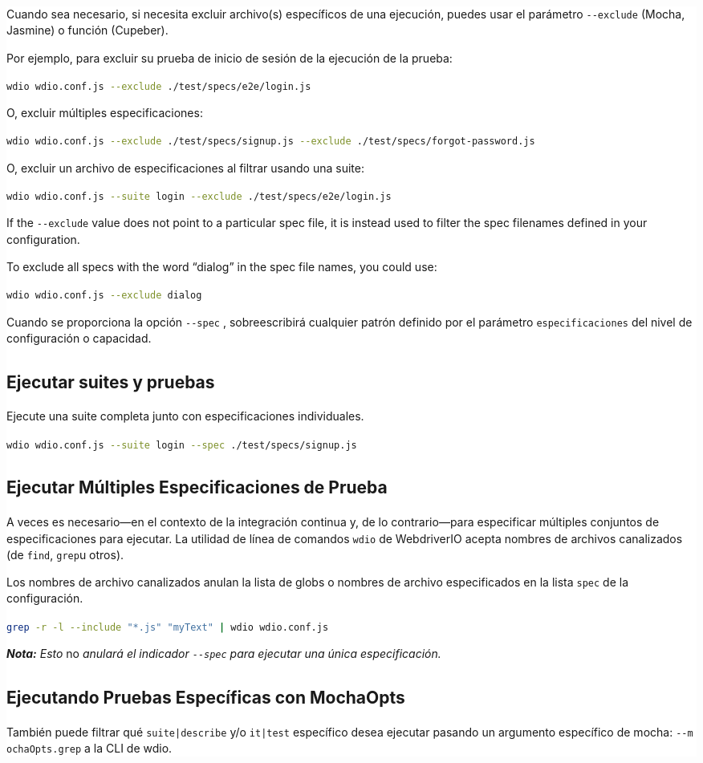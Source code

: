 Cuando sea necesario, si necesita excluir archivo(s) específicos de una ejecución, puedes usar el parámetro `--exclude` (Mocha, Jasmine) o función (Cupeber).

Por ejemplo, para excluir su prueba de inicio de sesión de la ejecución de la prueba:

```sh
wdio wdio.conf.js --exclude ./test/specs/e2e/login.js
```

O, excluir múltiples especificaciones:

 ```sh
wdio wdio.conf.js --exclude ./test/specs/signup.js --exclude ./test/specs/forgot-password.js
```

O, excluir un archivo de especificaciones al filtrar usando una suite:

```sh
wdio wdio.conf.js --suite login --exclude ./test/specs/e2e/login.js
```

If the `--exclude` value does not point to a particular spec file, it is instead used to filter the spec filenames defined in your configuration.

To exclude all specs with the word “dialog” in the spec file names, you could use:

```sh
wdio wdio.conf.js --exclude dialog
```

Cuando se proporciona la opción `--spec` , sobreescribirá cualquier patrón definido por el parámetro `especificaciones` del nivel de configuración o capacidad.

## Ejecutar suites y pruebas

Ejecute una suite completa junto con especificaciones individuales.

```sh
wdio wdio.conf.js --suite login --spec ./test/specs/signup.js
```

## Ejecutar Múltiples Especificaciones de Prueba

A veces es necesario&mdash;en el contexto de la integración continua y, de lo contrario&mdash;para especificar múltiples conjuntos de especificaciones para ejecutar. La utilidad de línea de comandos `wdio` de WebdriverIO acepta nombres de archivos canalizados (de `find`, `grep`u otros).

Los nombres de archivo canalizados anulan la lista de globs o nombres de archivo especificados en la lista `spec` de la configuración.

```sh
grep -r -l --include "*.js" "myText" | wdio wdio.conf.js
```

_**Nota:** Esto_ no _anulará el indicador `--spec` para ejecutar una única especificación._

## Ejecutando Pruebas Específicas con MochaOpts

También puede filtrar qué `suite|describe` y/o `it|test` específico desea ejecutar pasando un argumento específico de mocha: `--mochaOpts.grep` a la CLI de wdio.
